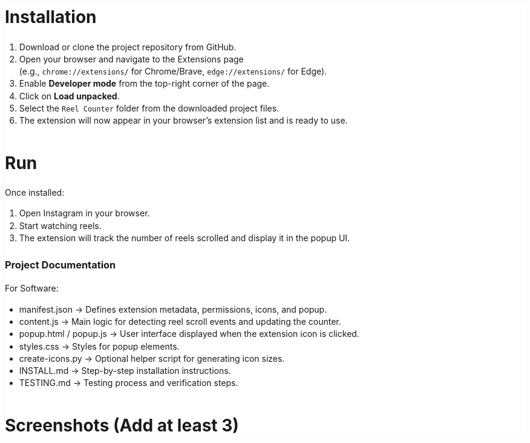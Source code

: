 # Installation
1. Download or clone the project repository from GitHub.  
2. Open your browser and navigate to the Extensions page  
   (e.g., `chrome://extensions/` for Chrome/Brave, `edge://extensions/` for Edge).  
3. Enable **Developer mode** from the top-right corner of the page.  
4. Click on **Load unpacked**.  
5. Select the `Reel Counter` folder from the downloaded project files.  
6. The extension will now appear in your browser’s extension list and is ready to use.  

# Run
Once installed:  
1. Open Instagram in your browser.  
2. Start watching reels.  
3. The extension will track the number of reels scrolled and display it in the popup UI.  


### Project Documentation
For Software:
- manifest.json → Defines extension metadata, permissions, icons, and popup.
- content.js → Main logic for detecting reel scroll events and updating the counter.
- popup.html / popup.js → User interface displayed when the extension icon is clicked.
- styles.css → Styles for popup elements.
- create-icons.py → Optional helper script for generating icon sizes.
- INSTALL.md → Step-by-step installation instructions.
- TESTING.md → Testing process and verification steps.

# Screenshots (Add at least 3)